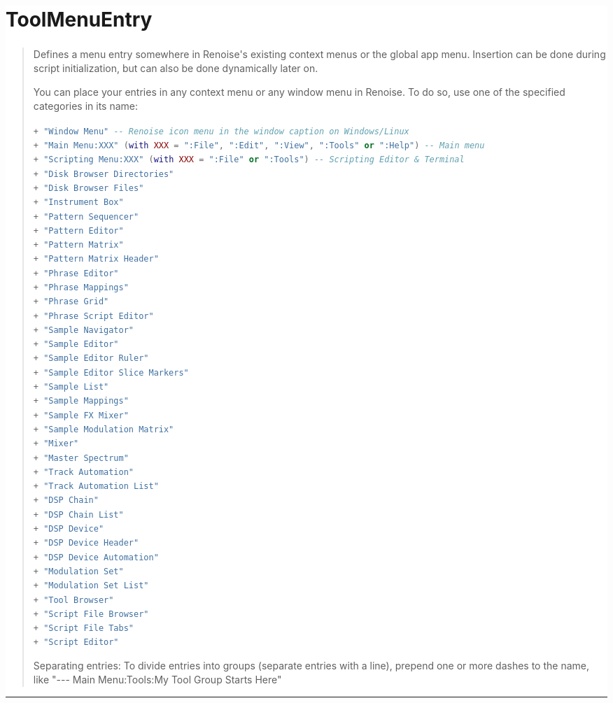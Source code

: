   

  
# ToolMenuEntry<a name="ToolMenuEntry"></a>  
> Defines a menu entry somewhere in Renoise's existing context menus or the
> global app menu. Insertion can be done during script initialization, but
> can also be done dynamically later on.
> 
> You can place your entries in any context menu or any window menu in Renoise.
> To do so, use one of the specified categories in its name:
> ```lua
> + "Window Menu" -- Renoise icon menu in the window caption on Windows/Linux
> + "Main Menu:XXX" (with XXX = ":File", ":Edit", ":View", ":Tools" or ":Help") -- Main menu
> + "Scripting Menu:XXX" (with XXX = ":File" or ":Tools") -- Scripting Editor & Terminal
> + "Disk Browser Directories"
> + "Disk Browser Files"
> + "Instrument Box"
> + "Pattern Sequencer"
> + "Pattern Editor"
> + "Pattern Matrix"
> + "Pattern Matrix Header"
> + "Phrase Editor"
> + "Phrase Mappings"
> + "Phrase Grid"
> + "Phrase Script Editor"
> + "Sample Navigator"
> + "Sample Editor"
> + "Sample Editor Ruler"
> + "Sample Editor Slice Markers"
> + "Sample List"
> + "Sample Mappings"
> + "Sample FX Mixer"
> + "Sample Modulation Matrix"
> + "Mixer"
> + "Master Spectrum"
> + "Track Automation"
> + "Track Automation List"
> + "DSP Chain"
> + "DSP Chain List"
> + "DSP Device"
> + "DSP Device Header"
> + "DSP Device Automation"
> + "Modulation Set"
> + "Modulation Set List"
> + "Tool Browser"
> + "Script File Browser"
> + "Script File Tabs"
> + "Script Editor"
> ```
> Separating entries:
> To divide entries into groups (separate entries with a line), prepend one or
> more dashes to the name, like "--- Main Menu:Tools:My Tool Group Starts Here"  

---  